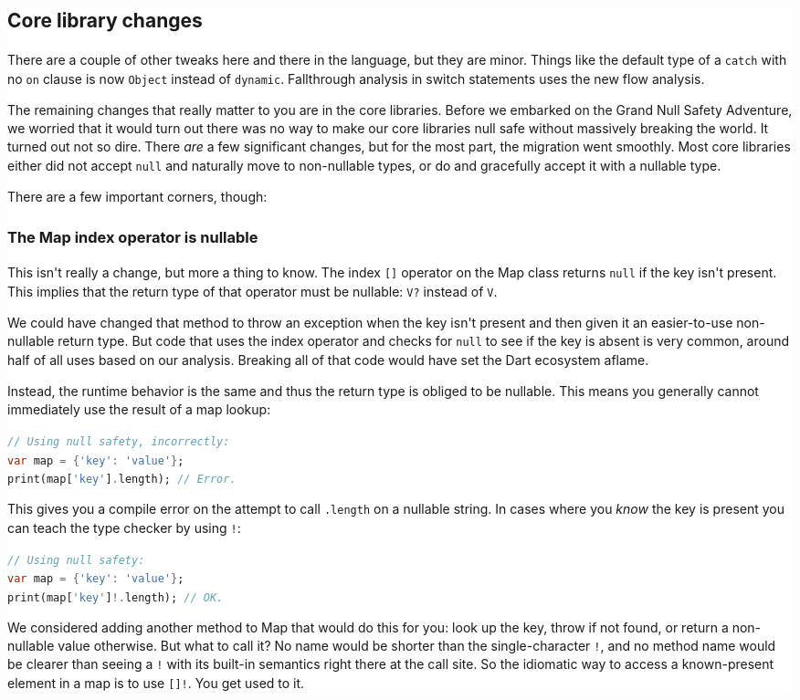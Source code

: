 ## Core library changes

There are a couple of other tweaks here and there in the language, but they are
minor. Things like the default type of a `catch` with no `on` clause is now
`Object` instead of `dynamic`. Fallthrough analysis in switch statements uses
the new flow analysis.

The remaining changes that really matter to you are in the core libraries.
Before we embarked on the Grand Null Safety Adventure, we worried that it would
turn out there was no way to make our core libraries null safe without massively
breaking the world. It turned out not so dire. There *are* a few significant
changes, but for the most part, the migration went smoothly. Most core libraries
either did not accept `null` and naturally move to non-nullable types, or do and
gracefully accept it with a nullable type.

There are a few important corners, though:

### The Map index operator is nullable

This isn't really a change, but more a thing to know. The index `[]` operator on
the Map class returns `null` if the key isn't present. This implies that the
return type of that operator must be nullable: `V?` instead of `V`.

We could have changed that method to throw an exception when the key isn't
present and then given it an easier-to-use non-nullable return type. But code
that uses the index operator and checks for `null` to see if the key is absent
is very common, around half of all uses based on our analysis. Breaking all of
that code would have set the Dart ecosystem aflame.

Instead, the runtime behavior is the same and thus the return type is obliged
to be nullable. This means you generally cannot immediately use the result of
a map lookup:

```dart
// Using null safety, incorrectly:
var map = {'key': 'value'};
print(map['key'].length); // Error.
```

This gives you a compile error on the attempt to call `.length` on a nullable
string. In cases where you *know* the key is present you can teach the type
checker by using `!`:

```dart
// Using null safety:
var map = {'key': 'value'};
print(map['key']!.length); // OK.
```

We considered adding another method to Map that would do this for you: look up
the key, throw if not found, or return a non-nullable value otherwise. But what
to call it? No name would be shorter than the single-character `!`, and no
method name would be clearer than seeing a `!` with its built-in semantics right
there at the call site. So the idiomatic way to access a known-present element
in a map is to use `[]!`. You get used to it.


[strong]: /guides/language/type-system
[billion]: https://www.infoq.com/presentations/Null-References-The-Billion-Dollar-Mistake-Tony-Hoare/
[overview]: /null-safety
[union]: https://en.wikipedia.org/wiki/Union_type
[lattice]: https://en.wikipedia.org/wiki/Lattice_(order)
[control flow analysis]: https://en.wikipedia.org/wiki/Control_flow_analysis
[flow analysis]: https://github.com/dart-lang/language/blob/master/resources/type-system/flow-analysis.md
[18921]: https://github.com/dart-lang/sdk/issues/18921
[uniform access principle]: https://en.wikipedia.org/wiki/Uniform_access_principle